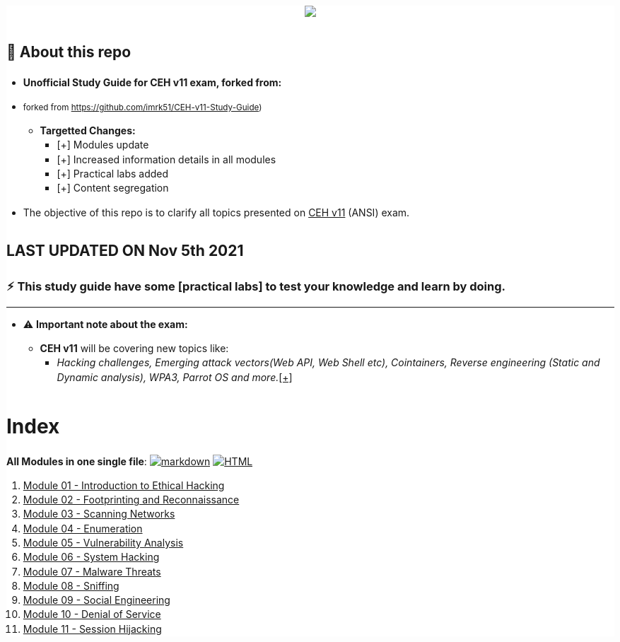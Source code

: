 <p align="center">
<img width="100%" src="https://user-images.githubusercontent.com/11171288/113489611-d57a1680-94e2-11eb-89a8-e7050c0cd0e9.png" />
</p>




## 📢 About this repo

* **Unofficial Study Guide for CEH v11 exam, forked from:**
* <small> forked from https://github.com/imrk51/CEH-v11-Study-Guide)</small> 
    * **Targetted Changes:**
        - [+] Modules update
        - [+] Increased information details in all modules
        - [+] Practical labs added
        - [+] Content segregation

* The objective of this repo is to clarify all topics presented on [CEH v11](https://iclass.eccouncil.org/our-courses/certified-ethical-hacker-ceh/) (ANSI) exam.

## LAST UPDATED ON Nov 5th 2021

### ⚡︎ **This study guide have some [practical labs] to test your knowledge and learn by doing.**
---

* ⚠️ **Important note about the exam:**

    - **CEH v11** will be covering new topics like:
        - *Hacking challenges, Emerging attack vectors(Web API, Web Shell etc), Cointainers, Reverse engineering (Static and Dynamic analysis), WPA3, Parrot OS and more.*[[+]](https://www.eccouncil.org/programs/certified-ethical-hacker-ceh/)

# Index

**All Modules in one single file**: [![markdown](https://img.shields.io/badge/Markdown-.md-silver.svg)](https://github.com/imrk51/CEH-v11-Study-Guide/blob/master/modules/All-Modules.md) [![HTML](https://img.shields.io/badge/HTML-.html-blue.svg)](https://github.com/Samsar4/CEH-v11-Study-Guide/blob/master/modules/All-Modules.html)



1. [Module 01 - Introduction to Ethical Hacking](https://github.com/imrk51/CEH-v11-Study-Guide/blob/master/modules/1-Introduction.md)
2. [Module 02 - Footprinting and Reconnaissance](https://github.com/imrk51/CEH-v11-Study-Guide/blob/master/modules/2-Footprinting-and-Reconnaissance.md)
3. [Module 03 - Scanning Networks](https://github.com/imrk51/CEH-v11-Study-Guide/blob/master/modules/3-Scanning-Networks.md)
4. [Module 04 - Enumeration](https://github.com/imrk51/CEH-v11-Study-Guide/blob/main/modules/3-Scanning-Networks.md)
5. [Module 05 - Vulnerability Analysis](https://github.com/imrk51/CEH-v11-Study-Guide/blob/main/modules/5-Vulnerability-Analysis.md)
6. [Module 06 - System Hacking](https://github.com/imrk51/CEH-v11-Study-Guide/blob/master/modules/6-System-Hacking.md)
7. [Module 07 - Malware Threats](https://github.com/imrk51/CEH-v11-Study-Guide/blob/master/modules/7-Malware.md)
8. [Module 08 - Sniffing](https://github.com/imrk51/CEH-v11-Study-Guide/blob/master/modules/8-Sniffing.md)
9. [Module 09 - Social Engineering](https://github.com/imrk51/CEH-v11-Study-Guide/blob/master/modules/9-Social-Engineering.md)
10. [Module 10 - Denial of Service](https://github.com/imrk51/CEH-v11-Study-Guide/blob/master/modules/10-Denial-of-Service.md)
11. [Module 11 - Session Hijacking](https://github.com/imrk51/CEH-v11-Study-Guide/blob/master/modules/11-Session-Hijacking.md)